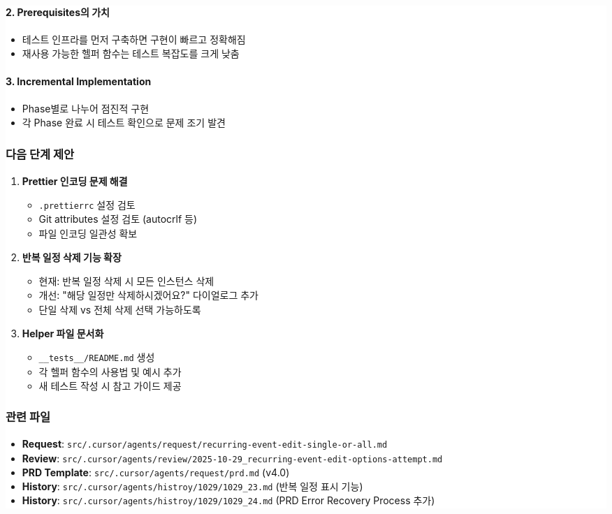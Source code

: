 #### 2. Prerequisites의 가치
- 테스트 인프라를 먼저 구축하면 구현이 빠르고 정확해짐
- 재사용 가능한 헬퍼 함수는 테스트 복잡도를 크게 낮춤

#### 3. Incremental Implementation
- Phase별로 나누어 점진적 구현
- 각 Phase 완료 시 테스트 확인으로 문제 조기 발견

### 다음 단계 제안

1. **Prettier 인코딩 문제 해결**
   - `.prettierrc` 설정 검토
   - Git attributes 설정 검토 (autocrlf 등)
   - 파일 인코딩 일관성 확보

2. **반복 일정 삭제 기능 확장**
   - 현재: 반복 일정 삭제 시 모든 인스턴스 삭제
   - 개선: "해당 일정만 삭제하시겠어요?" 다이얼로그 추가
   - 단일 삭제 vs 전체 삭제 선택 가능하도록

3. **Helper 파일 문서화**
   - `__tests__/README.md` 생성
   - 각 헬퍼 함수의 사용법 및 예시 추가
   - 새 테스트 작성 시 참고 가이드 제공

### 관련 파일
- **Request**: `src/.cursor/agents/request/recurring-event-edit-single-or-all.md`
- **Review**: `src/.cursor/agents/review/2025-10-29_recurring-event-edit-options-attempt.md`
- **PRD Template**: `src/.cursor/agents/request/prd.md` (v4.0)
- **History**: `src/.cursor/agents/histroy/1029/1029_23.md` (반복 일정 표시 기능)
- **History**: `src/.cursor/agents/histroy/1029/1029_24.md` (PRD Error Recovery Process 추가)

